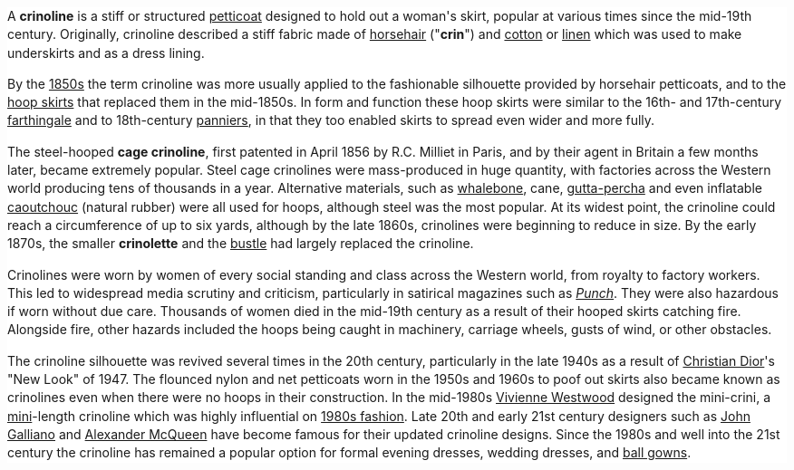 A **crinoline** is a stiff or structured
[petticoat](petticoat "wikilink") designed to hold out a woman's skirt,
popular at various times since the mid-19th century. Originally,
crinoline described a stiff fabric made of
[horsehair](horsehair "wikilink") ("**crin**") and
[cotton](cotton "wikilink") or [linen](linen "wikilink") which was used
to make underskirts and as a dress lining.

By the [1850s](1850s_in_Western_fashion "wikilink") the term crinoline
was more usually applied to the fashionable silhouette provided by
horsehair petticoats, and to the [hoop skirts](hoop_skirt "wikilink")
that replaced them in the mid-1850s. In form and function these hoop
skirts were similar to the 16th- and 17th-century
[farthingale](farthingale "wikilink") and to 18th-century
[panniers](pannier_(clothing) "wikilink"), in that they too enabled
skirts to spread even wider and more fully.

The steel-hooped **cage crinoline**, first patented in April 1856 by
R.C. Milliet in Paris, and by their agent in Britain a few months later,
became extremely popular. Steel cage crinolines were mass-produced in
huge quantity, with factories across the Western world producing tens of
thousands in a year. Alternative materials, such as
[whalebone](whalebone "wikilink"), cane,
[gutta-percha](gutta-percha "wikilink") and even inflatable
[caoutchouc](Natural_rubber "wikilink") (natural rubber) were all used
for hoops, although steel was the most popular. At its widest point, the
crinoline could reach a circumference of up to six yards, although by
the late 1860s, crinolines were beginning to reduce in size. By the
early 1870s, the smaller **crinolette** and the
[bustle](bustle "wikilink") had largely replaced the crinoline.

Crinolines were worn by women of every social standing and class across
the Western world, from royalty to factory workers. This led to
widespread media scrutiny and criticism, particularly in satirical
magazines such as *[Punch](Punch_(magazine) "wikilink")*. They were also
hazardous if worn without due care. Thousands of women died in the
mid-19th century as a result of their hooped skirts catching fire.
Alongside fire, other hazards included the hoops being caught in
machinery, carriage wheels, gusts of wind, or other obstacles.

The crinoline silhouette was revived several times in the 20th century,
particularly in the late 1940s as a result of [Christian
Dior](Christian_Dior "wikilink")'s "New Look" of 1947. The flounced
nylon and net petticoats worn in the 1950s and 1960s to poof out skirts
also became known as crinolines even when there were no hoops in their
construction. In the mid-1980s [Vivienne
Westwood](Vivienne_Westwood "wikilink") designed the mini-crini, a
[mini](miniskirt "wikilink")-length crinoline which was highly
influential on [1980s fashion](1980s_in_fashion "wikilink"). Late 20th
and early 21st century designers such as [John
Galliano](John_Galliano "wikilink") and [Alexander
McQueen](Alexander_McQueen "wikilink") have become famous for their
updated crinoline designs. Since the 1980s and well into the 21st
century the crinoline has remained a popular option for formal evening
dresses, wedding dresses, and [ball gowns](ball_gown "wikilink").
